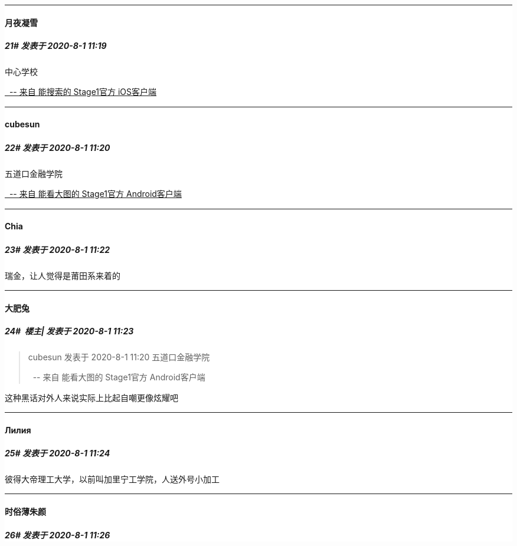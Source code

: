 
-----

####  月夜凝雪  
##### 21#       发表于 2020-8-1 11:19


中心学校

[  -- 来自 能搜索的 Stage1官方 iOS客户端](https://itunes.apple.com/fi/app/saraba1st/id1221237470?mt=8)


-----

####  cubesun  
##### 22#       发表于 2020-8-1 11:20


五道口金融学院

[  -- 来自 能看大图的 Stage1官方 Android客户端](https://www.coolapk.com/apk/140634)


-----

####  Chia  
##### 23#       发表于 2020-8-1 11:22


瑞金，让人觉得是莆田系来着的


-----

####  大肥兔  
##### 24#         楼主| 发表于 2020-8-1 11:23


<blockquote>cubesun 发表于 2020-8-1 11:20
五道口金融学院


  -- 来自 能看大图的 Stage1官方 Android客户端</blockquote>
这种黑话对外人来说实际上比起自嘲更像炫耀吧


-----

####  Лилия  
##### 25#       发表于 2020-8-1 11:24


彼得大帝理工大学，以前叫加里宁工学院，人送外号小加工


-----

####  时俗薄朱颜  
##### 26#       发表于 2020-8-1 11:26
